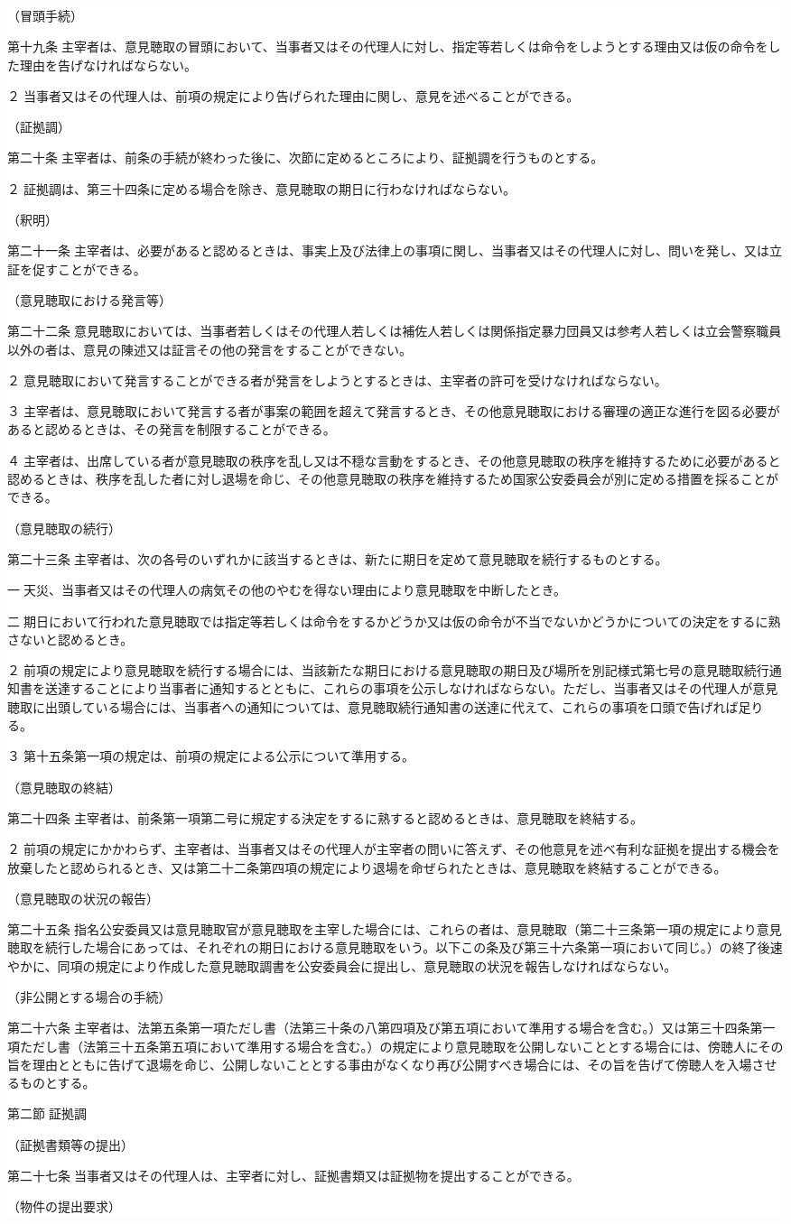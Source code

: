 （冒頭手続）

第十九条 主宰者は、意見聴取の冒頭において、当事者又はその代理人に対し、指定等若しくは命令をしようとする理由又は仮の命令をした理由を告げなければならない。

２ 当事者又はその代理人は、前項の規定により告げられた理由に関し、意見を述べることができる。

（証拠調）

第二十条 主宰者は、前条の手続が終わった後に、次節に定めるところにより、証拠調を行うものとする。

２ 証拠調は、第三十四条に定める場合を除き、意見聴取の期日に行わなければならない。

（釈明）

第二十一条 主宰者は、必要があると認めるときは、事実上及び法律上の事項に関し、当事者又はその代理人に対し、問いを発し、又は立証を促すことができる。

（意見聴取における発言等）

第二十二条 意見聴取においては、当事者若しくはその代理人若しくは補佐人若しくは関係指定暴力団員又は参考人若しくは立会警察職員以外の者は、意見の陳述又は証言その他の発言をすることができない。

２ 意見聴取において発言することができる者が発言をしようとするときは、主宰者の許可を受けなければならない。

３ 主宰者は、意見聴取において発言する者が事案の範囲を超えて発言するとき、その他意見聴取における審理の適正な進行を図る必要があると認めるときは、その発言を制限することができる。

４ 主宰者は、出席している者が意見聴取の秩序を乱し又は不穏な言動をするとき、その他意見聴取の秩序を維持するために必要があると認めるときは、秩序を乱した者に対し退場を命じ、その他意見聴取の秩序を維持するため国家公安委員会が別に定める措置を採ることができる。

（意見聴取の続行）

第二十三条 主宰者は、次の各号のいずれかに該当するときは、新たに期日を定めて意見聴取を続行するものとする。

一 天災、当事者又はその代理人の病気その他のやむを得ない理由により意見聴取を中断したとき。

二 期日において行われた意見聴取では指定等若しくは命令をするかどうか又は仮の命令が不当でないかどうかについての決定をするに熟さないと認めるとき。

２ 前項の規定により意見聴取を続行する場合には、当該新たな期日における意見聴取の期日及び場所を別記様式第七号の意見聴取続行通知書を送達することにより当事者に通知するとともに、これらの事項を公示しなければならない。ただし、当事者又はその代理人が意見聴取に出頭している場合には、当事者への通知については、意見聴取続行通知書の送達に代えて、これらの事項を口頭で告げれば足りる。

３ 第十五条第一項の規定は、前項の規定による公示について準用する。

（意見聴取の終結）

第二十四条 主宰者は、前条第一項第二号に規定する決定をするに熟すると認めるときは、意見聴取を終結する。

２ 前項の規定にかかわらず、主宰者は、当事者又はその代理人が主宰者の問いに答えず、その他意見を述べ有利な証拠を提出する機会を放棄したと認められるとき、又は第二十二条第四項の規定により退場を命ぜられたときは、意見聴取を終結することができる。

（意見聴取の状況の報告）

第二十五条 指名公安委員又は意見聴取官が意見聴取を主宰した場合には、これらの者は、意見聴取（第二十三条第一項の規定により意見聴取を続行した場合にあっては、それぞれの期日における意見聴取をいう。以下この条及び第三十六条第一項において同じ。）の終了後速やかに、同項の規定により作成した意見聴取調書を公安委員会に提出し、意見聴取の状況を報告しなければならない。

（非公開とする場合の手続）

第二十六条 主宰者は、法第五条第一項ただし書（法第三十条の八第四項及び第五項において準用する場合を含む。）又は第三十四条第一項ただし書（法第三十五条第五項において準用する場合を含む。）の規定により意見聴取を公開しないこととする場合には、傍聴人にその旨を理由とともに告げて退場を命じ、公開しないこととする事由がなくなり再び公開すべき場合には、その旨を告げて傍聴人を入場させるものとする。

第二節 証拠調

（証拠書類等の提出）

第二十七条 当事者又はその代理人は、主宰者に対し、証拠書類又は証拠物を提出することができる。

（物件の提出要求）
